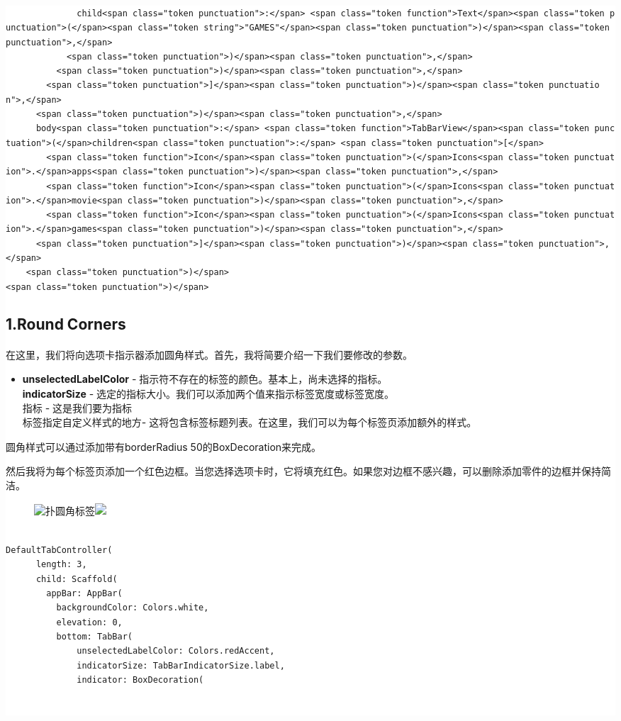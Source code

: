                   child<span class="token punctuation">:</span> <span class="token function">Text</span><span class="token punctuation">(</span><span class="token string">"GAMES"</span><span class="token punctuation">)</span><span class="token punctuation">,</span>
                <span class="token punctuation">)</span><span class="token punctuation">,</span>
              <span class="token punctuation">)</span><span class="token punctuation">,</span>
            <span class="token punctuation">]</span><span class="token punctuation">)</span><span class="token punctuation">,</span>
          <span class="token punctuation">)</span><span class="token punctuation">,</span>
          body<span class="token punctuation">:</span> <span class="token function">TabBarView</span><span class="token punctuation">(</span>children<span class="token punctuation">:</span> <span class="token punctuation">[</span>
            <span class="token function">Icon</span><span class="token punctuation">(</span>Icons<span class="token punctuation">.</span>apps<span class="token punctuation">)</span><span class="token punctuation">,</span>
            <span class="token function">Icon</span><span class="token punctuation">(</span>Icons<span class="token punctuation">.</span>movie<span class="token punctuation">)</span><span class="token punctuation">,</span>
            <span class="token function">Icon</span><span class="token punctuation">(</span>Icons<span class="token punctuation">.</span>games<span class="token punctuation">)</span><span class="token punctuation">,</span>
          <span class="token punctuation">]</span><span class="token punctuation">)</span><span class="token punctuation">,</span>
        <span class="token punctuation">)</span>
    <span class="token punctuation">)</span>
</code>
</pre><h2><font style="vertical-align: inherit;"><font style="vertical-align: inherit;">1.Round Corners</font></font></h2><p><font style="vertical-align: inherit;"><font style="vertical-align: inherit;">在这里，我们将向选项卡指示器添加圆角样式。</font><font style="vertical-align: inherit;">首先，我将简要介绍一下我们要修改的参数。</font></font></p><ul><li><strong><font style="vertical-align: inherit;"><font style="vertical-align: inherit;">unselectedLabelColor</font></font></strong><font style="vertical-align: inherit;"><font style="vertical-align: inherit;"> - 指示符不存在的标签的颜色。</font><font style="vertical-align: inherit;">基本上，尚未选择的指标。</font></font><br><strong><font style="vertical-align: inherit;"><font style="vertical-align: inherit;">indicatorSize</font></font></strong><font style="vertical-align: inherit;"><font style="vertical-align: inherit;"> - 选定的指标大小。</font><font style="vertical-align: inherit;">我们可以添加两个值来指示标签宽度或标签宽度。</font></font><br><font style="vertical-align: inherit;"><font style="vertical-align: inherit;">指标 - 这是我们要为指标</font></font><br><font style="vertical-align: inherit;"><font style="vertical-align: inherit;">标签</font><font style="vertical-align: inherit;">指定自定义样式的地方</font><font style="vertical-align: inherit;">- 这将包含标签标题列表。</font><font style="vertical-align: inherit;">在这里，我们可以为每个标签页添加额外的样式。</font></font></li></ul><p><font style="vertical-align: inherit;"><font style="vertical-align: inherit;">圆角样式可以通过添加带有borderRadius 50的BoxDecoration来完成。</font></font></p><p><font style="vertical-align: inherit;"><font style="vertical-align: inherit;">然后我将为每个标签页添加一个红色边框。</font><font style="vertical-align: inherit;">当您选择选项卡时，它将填充红色。</font><font style="vertical-align: inherit;">如果您对边框不感兴趣，可以删除添加零件的边框并保持简洁。</font></font></p><figure class="wp-block-image is-resized"><img src="https://mightytechno.com/wp-content/uploads/2019/07/Screen-Shot-2019-07-09-at-5.51.01-PM-1.png" data-src="https://mightytechno.com/wp-content/uploads/2019/07/Screen-Shot-2019-07-09-at-5.51.01-PM-1.png" alt="扑圆角标签" class="wp-image-859 lazy-loaded" width="512" height="102" data-srcset="" sizes="(max-width: 512px) 100vw, 512px" srcset="https://mightytechno.com/wp-content/uploads/2019/07/Screen-Shot-2019-07-09-at-5.51.01-PM-1.png 682w, https://mightytechno.com/wp-content/uploads/2019/07/Screen-Shot-2019-07-09-at-5.51.01-PM-1-300x60.png 300w, https://mightytechno.com/wp-content/uploads/2019/07/Screen-Shot-2019-07-09-at-5.51.01-PM-1-560x112.png 560w"><noscript><img src="https://mightytechno.com/wp-content/uploads/2019/07/Screen-Shot-2019-07-09-at-5.51.01-PM-1.png"/></noscript></figure><pre class=" language-dart"><code class=" language-dart">
<span class="token function">DefaultTabController</span><span class="token punctuation">(</span>
      length<span class="token punctuation">:</span> <span class="token number">3</span><span class="token punctuation">,</span>
      child<span class="token punctuation">:</span> <span class="token function">Scaffold</span><span class="token punctuation">(</span>
        appBar<span class="token punctuation">:</span> <span class="token function">AppBar</span><span class="token punctuation">(</span>
          backgroundColor<span class="token punctuation">:</span> Colors<span class="token punctuation">.</span>white<span class="token punctuation">,</span>
          elevation<span class="token punctuation">:</span> <span class="token number">0</span><span class="token punctuation">,</span>
          bottom<span class="token punctuation">:</span> <span class="token function">TabBar</span><span class="token punctuation">(</span>
              unselectedLabelColor<span class="token punctuation">:</span> Colors<span class="token punctuation">.</span>redAccent<span class="token punctuation">,</span>
              indicatorSize<span class="token punctuation">:</span> TabBarIndicatorSize<span class="token punctuation">.</span>label<span class="token punctuation">,</span>
              indicator<span class="token punctuation">:</span> <span class="token function">BoxDecoration</span><span class="token punctuation">(</span>